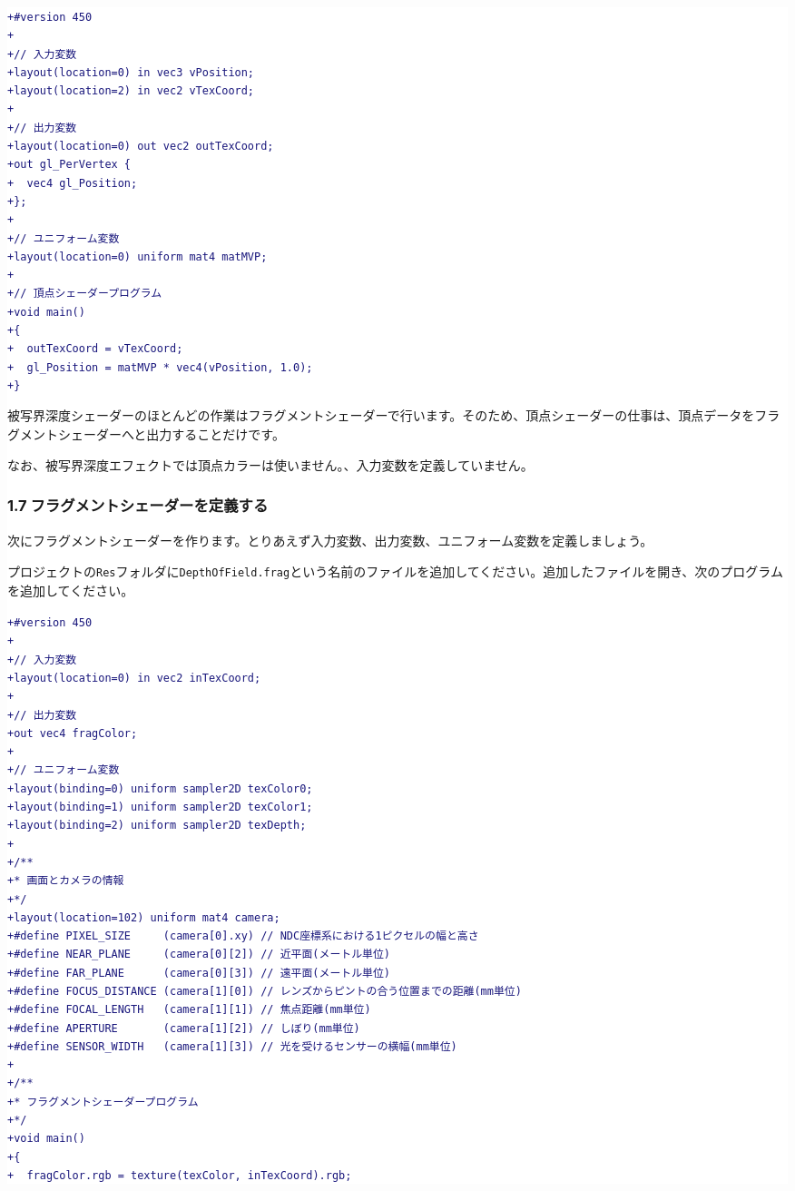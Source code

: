 ```diff
+#version 450
+
+// 入力変数
+layout(location=0) in vec3 vPosition;
+layout(location=2) in vec2 vTexCoord;
+
+// 出力変数
+layout(location=0) out vec2 outTexCoord;
+out gl_PerVertex {
+  vec4 gl_Position;
+};
+
+// ユニフォーム変数
+layout(location=0) uniform mat4 matMVP;
+
+// 頂点シェーダープログラム
+void main()
+{
+  outTexCoord = vTexCoord;
+  gl_Position = matMVP * vec4(vPosition, 1.0);
+}
```

被写界深度シェーダーのほとんどの作業はフラグメントシェーダーで行います。そのため、頂点シェーダーの仕事は、頂点データをフラグメントシェーダーへと出力することだけです。

なお、被写界深度エフェクトでは頂点カラーは使いません。、入力変数を定義していません。

### 1.7 フラグメントシェーダーを定義する

次にフラグメントシェーダーを作ります。とりあえず入力変数、出力変数、ユニフォーム変数を定義しましょう。

プロジェクトの`Res`フォルダに`DepthOfField.frag`という名前のファイルを追加してください。追加したファイルを開き、次のプログラムを追加してください。

```diff
+#version 450
+
+// 入力変数
+layout(location=0) in vec2 inTexCoord;
+
+// 出力変数
+out vec4 fragColor;
+
+// ユニフォーム変数
+layout(binding=0) uniform sampler2D texColor0;
+layout(binding=1) uniform sampler2D texColor1;
+layout(binding=2) uniform sampler2D texDepth;
+
+/**
+* 画面とカメラの情報
+*/
+layout(location=102) uniform mat4 camera;
+#define PIXEL_SIZE     (camera[0].xy) // NDC座標系における1ピクセルの幅と高さ
+#define NEAR_PLANE     (camera[0][2]) // 近平面(メートル単位) 
+#define FAR_PLANE      (camera[0][3]) // 遠平面(メートル単位)
+#define FOCUS_DISTANCE (camera[1][0]) // レンズからピントの合う位置までの距離(mm単位)
+#define FOCAL_LENGTH   (camera[1][1]) // 焦点距離(mm単位)
+#define APERTURE       (camera[1][2]) // しぼり(mm単位)
+#define SENSOR_WIDTH   (camera[1][3]) // 光を受けるセンサーの横幅(mm単位)
+
+/**
+* フラグメントシェーダープログラム
+*/
+void main()
+{
+  fragColor.rgb = texture(texColor, inTexCoord).rgb;
```